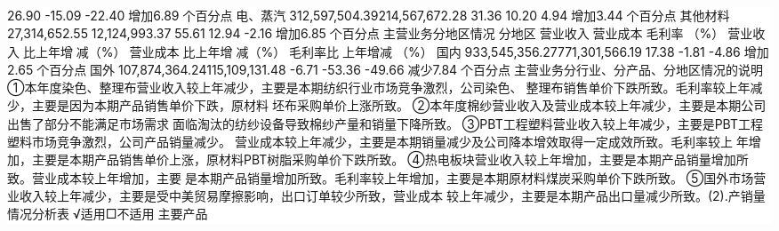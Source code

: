 26.90
-15.09
-22.40
增加6.89
个百分点
电、蒸汽
312,597,504.39214,567,672.28
31.36
10.20
4.94
增加3.44
个百分点
其他材料
27,314,652.55
12,124,993.37
55.61
12.94
-2.16
增加6.85
个百分点
主营业务分地区情况
分地区
营业收入
营业成本
毛利率
（%）
营业收入
比上年增
减（%）
营业成本
比上年增
减（%）
毛利率比
上年增减
（%）
国内
933,545,356.27771,301,566.19
17.38
-1.81
-4.86
增加2.65
个百分点
国外
107,874,364.24115,109,131.48
-6.71
-53.36
-49.66
减少7.84
个百分点
主营业务分行业、分产品、分地区情况的说明
①本年度染色、整理布营业收入较上年减少，主要是本期纺织行业市场竞争激烈，公司染色、
整理布销售单价下跌所致。毛利率较上年减少，主要是因为本期产品销售单价下跌，原材料
坯布采购单价上涨所致。
②本年度棉纱营业收入及营业成本较上年减少，主要是本期公司出售了部分不能满足市场需求
面临淘汰的纺纱设备导致棉纱产量和销量下降所致。
③PBT工程塑料营业收入较上年减少，主要是PBT工程塑料市场竞争激烈，公司产品销量减少。
营业成本较上年减少，主要是本期销量减少及公司降本增效取得一定成效所致。毛利率较上
年增加，主要是本期产品销售单价上涨，原材料PBT树脂采购单价下跌所致。
④热电板块营业收入较上年增加，主要是本期产品销量增加所致。营业成本较上年增加，主要
是本期产品销量增加所致。毛利率较上年增加，主要是本期原材料煤炭采购单价下跌所致。
⑤国外市场营业收入较上年减少，主要是受中美贸易摩擦影响，出口订单较少所致，营业成本
较上年减少，主要是本期产品出口量减少所致。(2).产销量情况分析表
√适用□不适用
主要产品